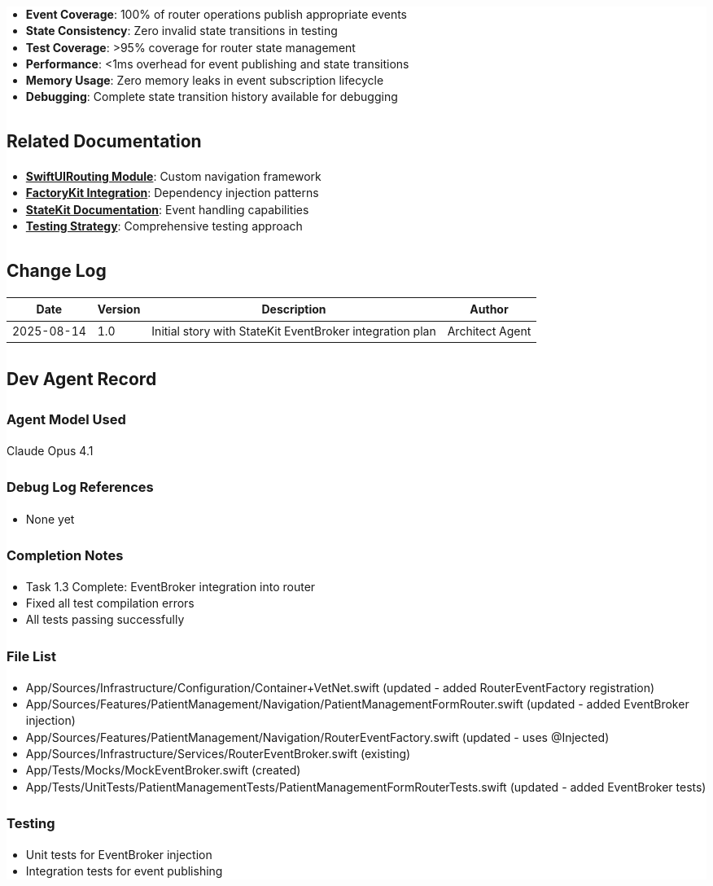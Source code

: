 - **Event Coverage**: 100% of router operations publish appropriate events
- **State Consistency**: Zero invalid state transitions in testing
- **Test Coverage**: >95% coverage for router state management
- **Performance**: <1ms overhead for event publishing and state transitions
- **Memory Usage**: Zero memory leaks in event subscription lifecycle
- **Debugging**: Complete state transition history available for debugging

## Related Documentation

- **[SwiftUIRouting Module](../../Modules/SwiftUIRouting/)**: Custom navigation framework
- **[FactoryKit Integration](../architecture/swift-best-practices.md)**: Dependency injection patterns
- **[StateKit Documentation](../../Tuist/.build/checkouts/state-kit/)**: Event handling capabilities
- **[Testing Strategy](../architecture/09-testing-strategy.md)**: Comprehensive testing approach

## Change Log

| Date | Version | Description | Author |
|------|---------|-------------|--------|
| 2025-08-14 | 1.0 | Initial story with StateKit EventBroker integration plan | Architect Agent |

## Dev Agent Record

### Agent Model Used
Claude Opus 4.1

### Debug Log References
- None yet

### Completion Notes
- Task 1.3 Complete: EventBroker integration into router
- Fixed all test compilation errors
- All tests passing successfully

### File List
- App/Sources/Infrastructure/Configuration/Container+VetNet.swift (updated - added RouterEventFactory registration)
- App/Sources/Features/PatientManagement/Navigation/PatientManagementFormRouter.swift (updated - added EventBroker injection)
- App/Sources/Features/PatientManagement/Navigation/RouterEventFactory.swift (updated - uses @Injected)
- App/Sources/Infrastructure/Services/RouterEventBroker.swift (existing)
- App/Tests/Mocks/MockEventBroker.swift (created)
- App/Tests/UnitTests/PatientManagementTests/PatientManagementFormRouterTests.swift (updated - added EventBroker tests)

### Testing
- Unit tests for EventBroker injection
- Integration tests for event publishing
